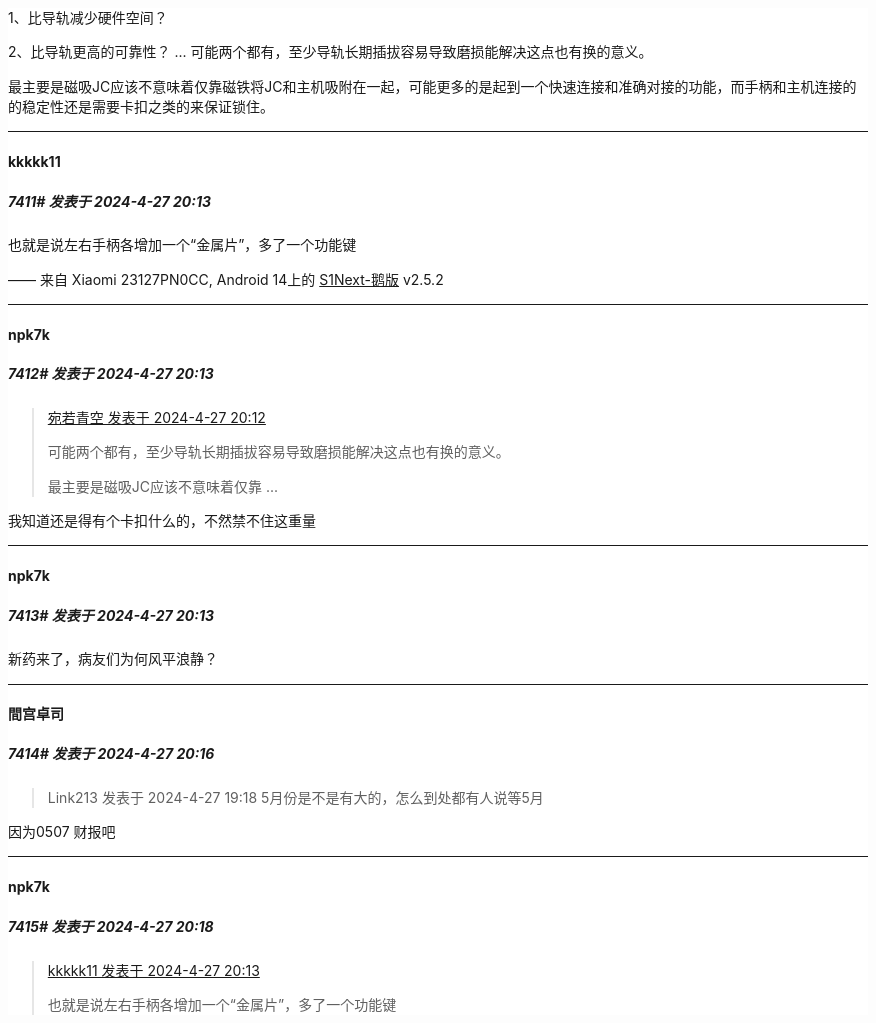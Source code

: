 1、比导轨减少硬件空间？

2、比导轨更高的可靠性？ ...</blockquote>
可能两个都有，至少导轨长期插拔容易导致磨损能解决这点也有换的意义。

最主要是磁吸JC应该不意味着仅靠磁铁将JC和主机吸附在一起，可能更多的是起到一个快速连接和准确对接的功能，而手柄和主机连接的的稳定性还是需要卡扣之类的来保证锁住。

*****

####  kkkkk11  
##### 7411#       发表于 2024-4-27 20:13

也就是说左右手柄各增加一个“金属片”，多了一个功能键

—— 来自 Xiaomi 23127PN0CC, Android 14上的 [S1Next-鹅版](https://github.com/ykrank/S1-Next/releases) v2.5.2

*****

####  npk7k  
##### 7412#       发表于 2024-4-27 20:13

<blockquote><a href="httphttps://bbs.saraba1st.com/2b/forum.php?mod=redirect&amp;goto=findpost&amp;pid=64740240&amp;ptid=1989188" target="_blank">宛若青空 发表于 2024-4-27 20:12</a>

可能两个都有，至少导轨长期插拔容易导致磨损能解决这点也有换的意义。

最主要是磁吸JC应该不意味着仅靠 ...</blockquote>
我知道还是得有个卡扣什么的，不然禁不住这重量

*****

####  npk7k  
##### 7413#       发表于 2024-4-27 20:13

新药来了，病友们为何风平浪静？


*****

####  間宫卓司  
##### 7414#       发表于 2024-4-27 20:16

<blockquote>Link213 发表于 2024-4-27 19:18
5月份是不是有大的，怎么到处都有人说等5月</blockquote>
因为0507 财报吧

*****

####  npk7k  
##### 7415#       发表于 2024-4-27 20:18

<blockquote><a href="httphttps://bbs.saraba1st.com/2b/forum.php?mod=redirect&amp;goto=findpost&amp;pid=64740246&amp;ptid=1989188" target="_blank">kkkkk11 发表于 2024-4-27 20:13</a>

也就是说左右手柄各增加一个“金属片”，多了一个功能键
